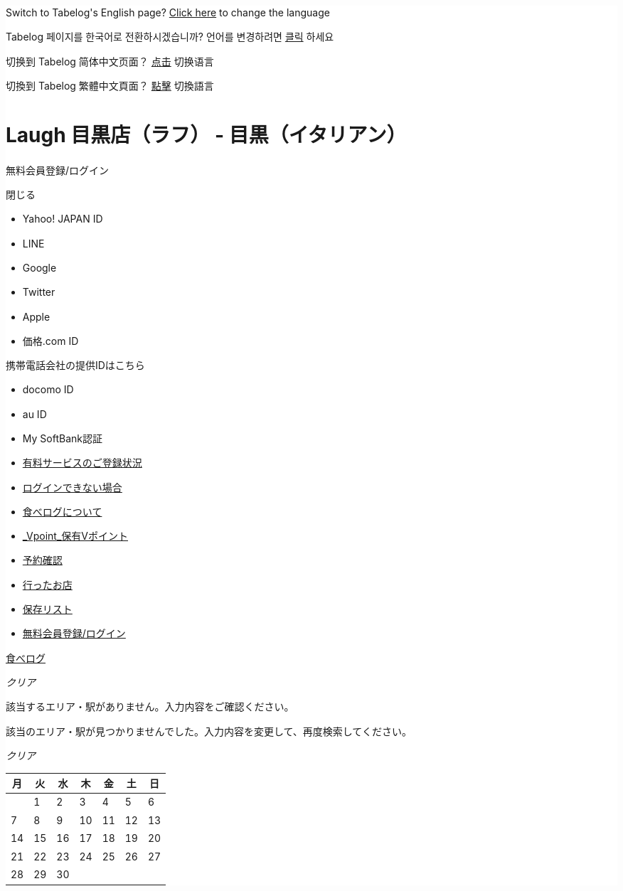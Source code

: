 Switch to Tabelog's English page? [Click here](https://tabelog.com/tokyo/A1316/A131601/13260583/) to change the language

Tabelog 페이지를 한국어로 전환하시겠습니까? 언어를 변경하려면 [클릭](https://tabelog.com/tokyo/A1316/A131601/13260583/) 하세요

切换到 Tabelog 简体中文页面？ [点击](https://tabelog.com/tokyo/A1316/A131601/13260583/) 切换语言

切換到 Tabelog 繁體中文頁面？ [點擊](https://tabelog.com/tokyo/A1316/A131601/13260583/) 切換語言

# Laugh 目黒店（ラフ） - 目黒（イタリアン）

無料会員登録/ログイン

閉じる

- Yahoo! JAPAN ID

- LINE

- Google

- Twitter

- Apple

- 価格.com ID


携帯電話会社の提供IDはこちら

- docomo ID
- au ID
- My SoftBank認証

- [有料サービスのご登録状況](https://tabelog.com/account/carrier_payment_session/)
- [ログインできない場合](https://tabelog.com/account/temp_login_form/)

- [食べログについて](https://tabelog.com/help/beginner/)
- [_Vpoint_保有Vポイント](https://tabelog.com/account/login/)
- [予約確認](https://yoyaku.tabelog.com/yoyaku/tabelog_booking/send_remind/)
- [行ったお店](https://tabelog.com/account/login/)
- [保存リスト](https://tabelog.com/account/login/)
- [無料会員登録/ログイン](https://tabelog.com/account/login/)

[食べログ](https://tabelog.com/ "食べログ トップへ")

_クリア_

該当するエリア・駅がありません。入力内容をご確認ください。

該当のエリア・駅が見つかりませんでした。入力内容を変更して、再度検索してください。

_クリア_

| 月 | 火 | 水 | 木 | 金 | 土 | 日 |
| --- | --- | --- | --- | --- | --- | --- |
|  | 1 | 2 | 3 | 4 | 5 | 6 |
| 7 | 8 | 9 | 10 | 11 | 12 | 13 |
| 14 | 15 | 16 | 17 | 18 | 19 | 20 |
| 21 | 22 | 23 | 24 | 25 | 26 | 27 |
| 28 | 29 | 30 |  |  |  |  |
